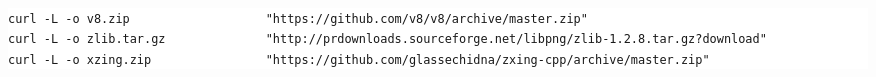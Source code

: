 	curl -L -o v8.zip 					"https://github.com/v8/v8/archive/master.zip"
	curl -L -o zlib.tar.gz 				"http://prdownloads.sourceforge.net/libpng/zlib-1.2.8.tar.gz?download"
	curl -L -o xzing.zip                "https://github.com/glassechidna/zxing-cpp/archive/master.zip"

